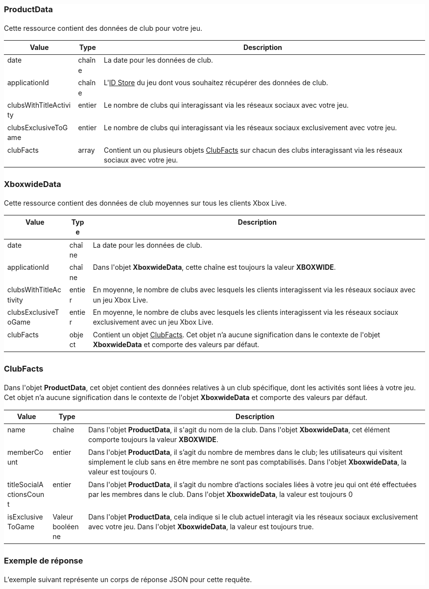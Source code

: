 
### <a name="productdata"></a>ProductData

Cette ressource contient des données de club pour votre jeu.

| Value           | Type    | Description        |
|-----------------|---------|------|
| date            |  chaîne |   La date pour les données de club.   |
|  applicationId               |    chaîne     |  L'[ID Store](in-app-purchases-and-trials.md#store-ids) du jeu dont vous souhaitez récupérer des données de club.   |
|  clubsWithTitleActivity               |    entier     |  Le nombre de clubs qui interagissant via les réseaux sociaux avec votre jeu.   |     
|  clubsExclusiveToGame               |   entier      |  Le nombre de clubs qui interagissant via les réseaux sociaux exclusivement avec votre jeu.   |     
|  clubFacts               |   array      |   Contient un ou plusieurs objets [ClubFacts](#clubfacts) sur chacun des clubs interagissant via les réseaux sociaux avec votre jeu.   |


### <a name="xboxwidedata"></a>XboxwideData

Cette ressource contient des données de club moyennes sur tous les clients Xbox Live.

| Value           | Type    | Description        |
|-----------------|---------|------|
| date            |  chaîne |   La date pour les données de club.   |
|  applicationId  |    chaîne     |   Dans l'objet **XboxwideData**, cette chaîne est toujours la valeur **XBOXWIDE**.  |
|  clubsWithTitleActivity               |   entier     |  En moyenne, le nombre de clubs avec lesquels les clients interagissent via les réseaux sociaux avec un jeu Xbox Live.    |     
|  clubsExclusiveToGame               |   entier      |  En moyenne, le nombre de clubs avec lesquels les clients interagissent via les réseaux sociaux exclusivement avec un jeu Xbox Live.   |     
|  clubFacts               |   object      |  Contient un objet [ClubFacts](#clubfacts). Cet objet n’a aucune signification dans le contexte de l'objet **XboxwideData** et comporte des valeurs par défaut.  |


### <a name="clubfacts"></a>ClubFacts

Dans l'objet **ProductData**, cet objet contient des données relatives à un club spécifique, dont les activités sont liées à votre jeu. Cet objet n’a aucune signification dans le contexte de l'objet **XboxwideData** et comporte des valeurs par défaut.

| Value           | Type    | Description        |
|-----------------|---------|--------------------|
|  name            |  chaîne  |   Dans l'objet **ProductData**, il s'agit du nom de la club. Dans l'objet **XboxwideData**, cet élément comporte toujours la valeur **XBOXWIDE**.           |
|  memberCount               |    entier     | Dans l'objet **ProductData**, il s’agit du nombre de membres dans le club; les utilisateurs qui visitent simplement le club sans en être membre ne sont pas comptabilisés. Dans l'objet **XboxwideData**, la valeur est toujours 0.    |
|  titleSocialActionsCount               |    entier     |  Dans l'objet **ProductData**, il s’agit du nombre d’actions sociales liées à votre jeu qui ont été effectuées par les membres dans le club. Dans l'objet **XboxwideData**, la valeur est toujours 0   |
|  isExclusiveToGame               |    Valeur booléenne     |  Dans l'objet **ProductData**, cela indique si le club actuel interagit via les réseaux sociaux exclusivement avec votre jeu. Dans l'objet **XboxwideData**, la valeur est toujours true.  |


### <a name="response-example"></a>Exemple de réponse

L’exemple suivant représente un corps de réponse JSON pour cette requête.
